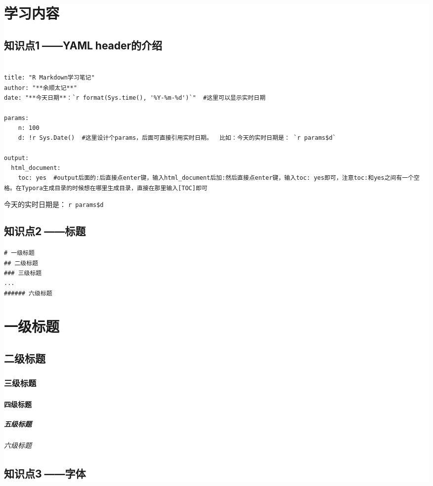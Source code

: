 


# **学习内容**


## **知识点1 ——YAML header的介绍**

```{r eval=FALSE}

title: "R Markdown学习笔记"
author: "**余顺太记**"
date: "**今天日期**：`r format(Sys.time(), '%Y-%m-%d')`"  #这里可以显示实时日期

params:   
    n: 100    
    d: !r Sys.Date()  #这里设计个params，后面可直接引用实时日期。  比如：今天的实时日期是： `r params$d`

output: 
  html_document:
    toc: yes  #output后面的:后直接点enter键，输入html_document后加:然后直接点enter键，输入toc: yes即可，注意toc:和yes之间有一个空格。在Typora生成目录的时候想在哪里生成目录，直接在那里输入[TOC]即可
```


今天的实时日期是： `r params$d`




## **知识点2 ——标题**

```{r eval=FALSE}
# 一级标题
## 二级标题
### 三级标题
...
###### 六级标题
```
# 一级标题

## 二级标题

### 三级标题

#### 四级标题

##### 五级标题

###### 六级标题


## **知识点3 ——字体**


[^1]: 《游子吟》 孟郊  #上面顺序是1A甲，最后会变成123，注释顺序是1甲A，最后也会变成123的顺序，并且自动会置于文档尾部。
[^甲]: 《杂曲歌辞·浪淘沙》 刘禹锡
[^A]: 《望岳》 杜甫
[^1]: 《游子吟》 孟郊
[^甲]: 《杂曲歌辞·浪淘沙》 刘禹锡
[^A]: 《望岳》 杜甫